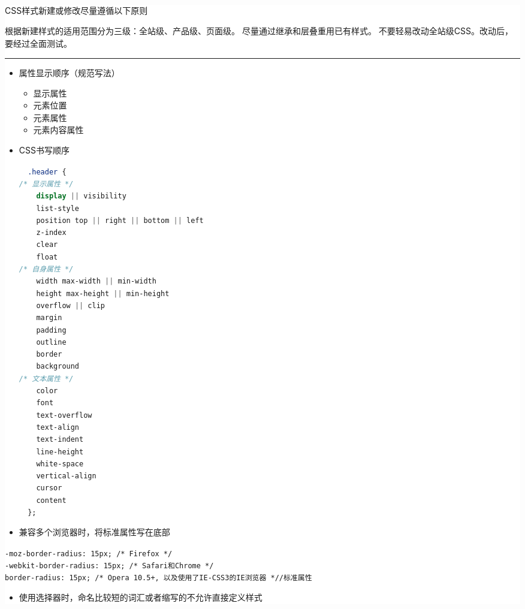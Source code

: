 CSS样式新建或修改尽量遵循以下原则

根据新建样式的适用范围分为三级：全站级、产品级、页面级。 尽量通过继承和层叠重用已有样式。 不要轻易改动全站级CSS。改动后，要经过全面测试。

---

- 属性显示顺序（规范写法）
  - 显示属性
  - 元素位置
  - 元素属性
  - 元素内容属性

- CSS书写顺序
  ```CSS
    .header {
  /* 显示属性 */
      display || visibility
      list-style
      position top || right || bottom || left
      z-index
      clear
      float
  /* 自身属性 */
      width max-width || min-width
      height max-height || min-height
      overflow || clip
      margin
      padding
      outline
      border
      background
  /* 文本属性 */
      color
      font
      text-overflow
      text-align
      text-indent
      line-height
      white-space
      vertical-align
      cursor
      content
    };
  ```

- 兼容多个浏览器时，将标准属性写在底部

```
-moz-border-radius: 15px; /* Firefox */
-webkit-border-radius: 15px; /* Safari和Chrome */
border-radius: 15px; /* Opera 10.5+, 以及使用了IE-CSS3的IE浏览器 *//标准属性
```

- 使用选择器时，命名比较短的词汇或者缩写的不允许直接定义样式
